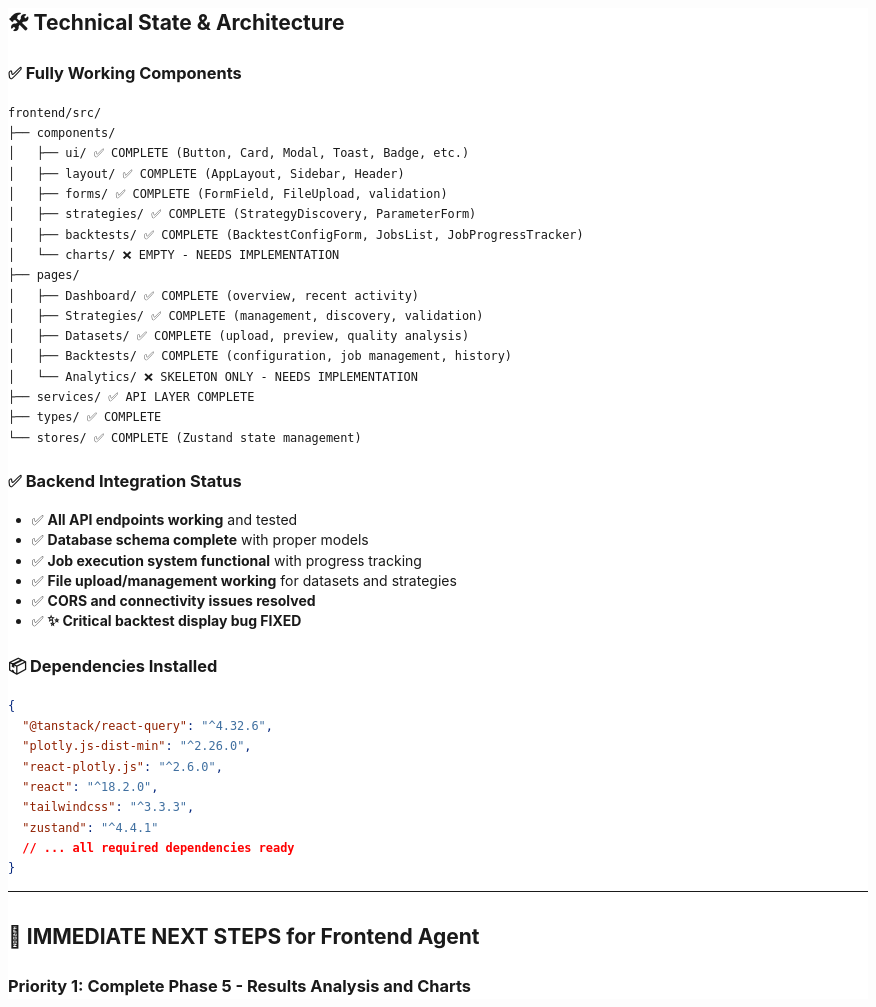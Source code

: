 
## 🛠 **Technical State & Architecture**

### **✅ Fully Working Components**
```
frontend/src/
├── components/
│   ├── ui/ ✅ COMPLETE (Button, Card, Modal, Toast, Badge, etc.)
│   ├── layout/ ✅ COMPLETE (AppLayout, Sidebar, Header)
│   ├── forms/ ✅ COMPLETE (FormField, FileUpload, validation)
│   ├── strategies/ ✅ COMPLETE (StrategyDiscovery, ParameterForm)
│   ├── backtests/ ✅ COMPLETE (BacktestConfigForm, JobsList, JobProgressTracker)
│   └── charts/ ❌ EMPTY - NEEDS IMPLEMENTATION
├── pages/
│   ├── Dashboard/ ✅ COMPLETE (overview, recent activity)
│   ├── Strategies/ ✅ COMPLETE (management, discovery, validation)
│   ├── Datasets/ ✅ COMPLETE (upload, preview, quality analysis)
│   ├── Backtests/ ✅ COMPLETE (configuration, job management, history)
│   └── Analytics/ ❌ SKELETON ONLY - NEEDS IMPLEMENTATION
├── services/ ✅ API LAYER COMPLETE
├── types/ ✅ COMPLETE
└── stores/ ✅ COMPLETE (Zustand state management)
```

### **✅ Backend Integration Status**
- ✅ **All API endpoints working** and tested
- ✅ **Database schema complete** with proper models
- ✅ **Job execution system functional** with progress tracking
- ✅ **File upload/management working** for datasets and strategies
- ✅ **CORS and connectivity issues resolved**
- ✅ **✨ Critical backtest display bug FIXED**

### **📦 Dependencies Installed**
```json
{
  "@tanstack/react-query": "^4.32.6",
  "plotly.js-dist-min": "^2.26.0", 
  "react-plotly.js": "^2.6.0",
  "react": "^18.2.0",
  "tailwindcss": "^3.3.3",
  "zustand": "^4.4.1"
  // ... all required dependencies ready
}
```

---

## 🎯 **IMMEDIATE NEXT STEPS for Frontend Agent**

### **Priority 1: Complete Phase 5 - Results Analysis and Charts**
